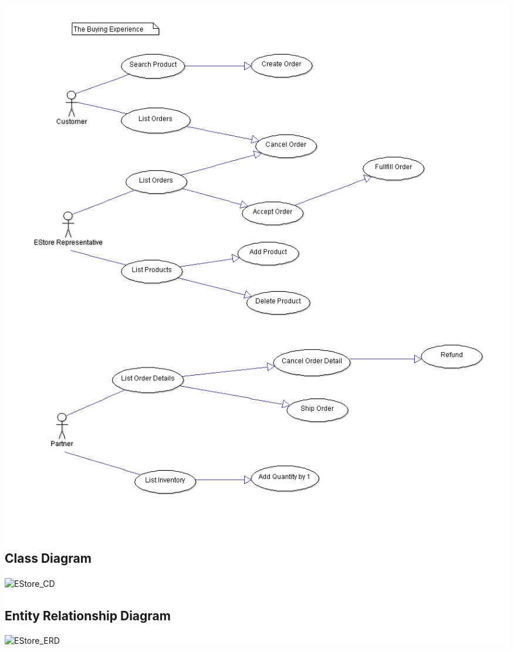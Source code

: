![Customer Registration](https://raw.githubusercontent.com/jcicale/EStore/master/src/main/resources/public/img/UseCaseDiagram.png)

## Class Diagram
![EStore_CD](https://i.imgur.com/xyUaF1D.gif)
## Entity Relationship Diagram
![EStore_ERD](https://i.imgur.com/7TRWs6v.png)
